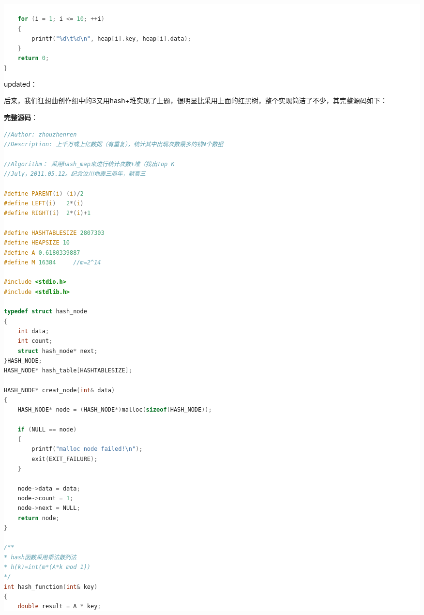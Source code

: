```c

    for (i = 1; i <= 10; ++i)
    {
        printf("%d\t%d\n", heap[i].key, heap[i].data);
    }   
    return 0;
}
```

updated：

后来，我们狂想曲创作组中的3又用hash+堆实现了上题，很明显比采用上面的红黑树，整个实现简洁了不少，其完整源码如下：  

**完整源码**：

```c
//Author: zhouzhenren
//Description: 上千万或上亿数据（有重复），统计其中出现次数最多的钱N个数据

//Algorithm： 采用hash_map来进行统计次数+堆（找出Top K
//July，2011.05.12。纪念汶川地震三周年，默哀三

#define PARENT(i) (i)/2
#define LEFT(i)   2*(i)
#define RIGHT(i)  2*(i)+1

#define HASHTABLESIZE 2807303
#define HEAPSIZE 10
#define A 0.6180339887
#define M 16384     //m=2^14

#include <stdio.h>
#include <stdlib.h>

typedef struct hash_node
{
    int data;
    int count;
    struct hash_node* next;
}HASH_NODE;
HASH_NODE* hash_table[HASHTABLESIZE];

HASH_NODE* creat_node(int& data)
{
    HASH_NODE* node = (HASH_NODE*)malloc(sizeof(HASH_NODE));

    if (NULL == node)
    {
        printf("malloc node failed!\n");
        exit(EXIT_FAILURE);
    }

    node->data = data;
    node->count = 1;
    node->next = NULL;
    return node;
}

/**
* hash函数采用乘法散列法
* h(k)=int(m*(A*k mod 1))
*/
int hash_function(int& key)
{
    double result = A * key;
```